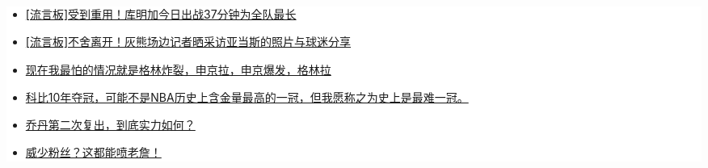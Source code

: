 + [[流言板]受到重用！库明加今日出战37分钟为全队最长](https://bbs.hupu.com/624605967.html)

+ [[流言板]不舍离开！灰熊场边记者晒采访亚当斯的照片与球迷分享](https://bbs.hupu.com/624606417.html)

+ [现在我最怕的情况就是格林炸裂，申京拉，申京爆发，格林拉](https://bbs.hupu.com/624603685.html)

+ [科比10年夺冠，可能不是NBA历史上含金量最高的一冠，但我愿称之为史上是最难一冠。](https://bbs.hupu.com/624603669.html)

+ [乔丹第二次复出，到底实力如何？](https://bbs.hupu.com/624601436.html)

+ [威少粉丝？这都能喷老詹！](https://bbs.hupu.com/624606005.html)

